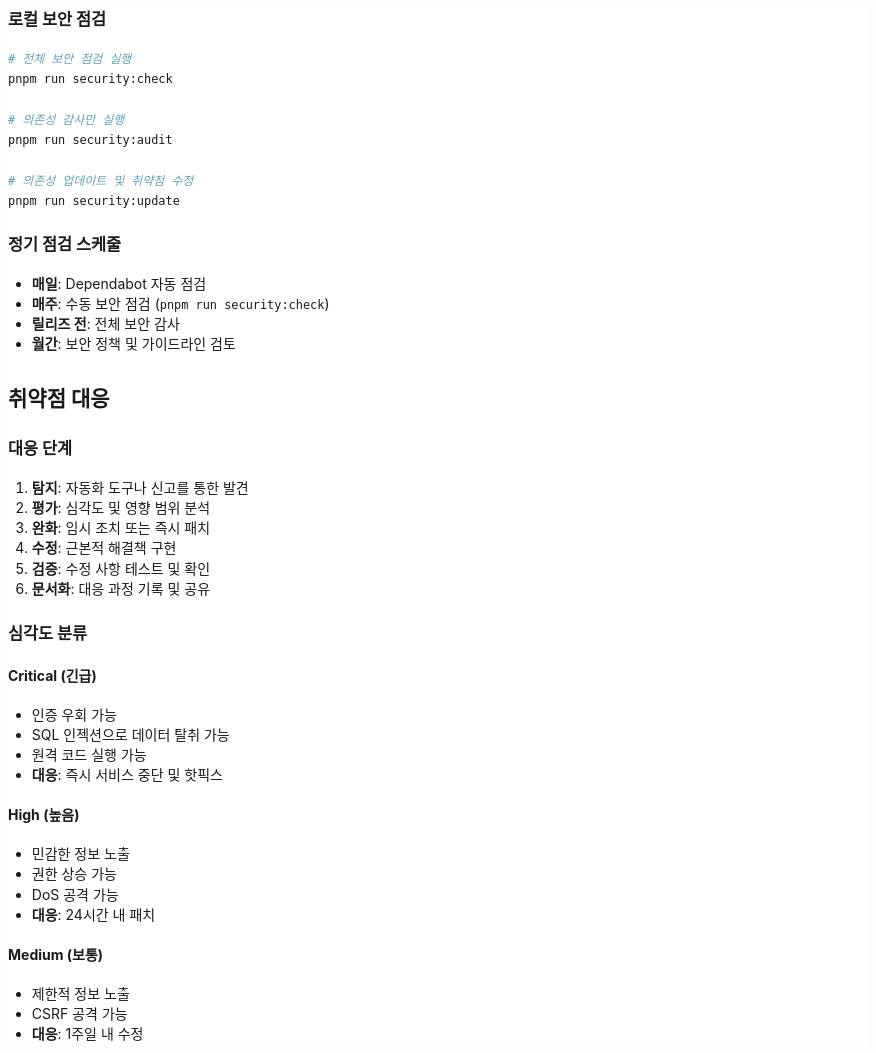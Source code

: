 ### 로컬 보안 점검

```bash
# 전체 보안 점검 실행
pnpm run security:check

# 의존성 감사만 실행
pnpm run security:audit

# 의존성 업데이트 및 취약점 수정
pnpm run security:update
```

### 정기 점검 스케줄

- **매일**: Dependabot 자동 점검
- **매주**: 수동 보안 점검 (`pnpm run security:check`)
- **릴리즈 전**: 전체 보안 감사
- **월간**: 보안 정책 및 가이드라인 검토

## 취약점 대응

### 대응 단계

1. **탐지**: 자동화 도구나 신고를 통한 발견
2. **평가**: 심각도 및 영향 범위 분석
3. **완화**: 임시 조치 또는 즉시 패치
4. **수정**: 근본적 해결책 구현
5. **검증**: 수정 사항 테스트 및 확인
6. **문서화**: 대응 과정 기록 및 공유

### 심각도 분류

#### Critical (긴급)

- 인증 우회 가능
- SQL 인젝션으로 데이터 탈취 가능
- 원격 코드 실행 가능
- **대응**: 즉시 서비스 중단 및 핫픽스

#### High (높음)

- 민감한 정보 노출
- 권한 상승 가능
- DoS 공격 가능
- **대응**: 24시간 내 패치

#### Medium (보통)

- 제한적 정보 노출
- CSRF 공격 가능
- **대응**: 1주일 내 수정
